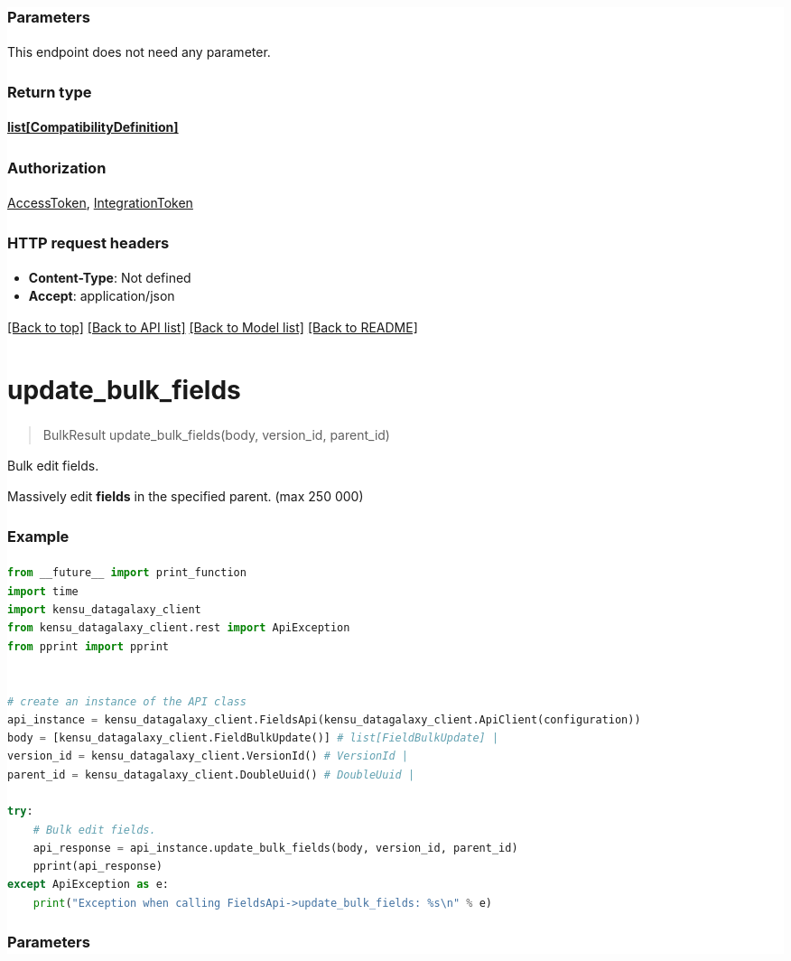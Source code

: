 ### Parameters
This endpoint does not need any parameter.

### Return type

[**list[CompatibilityDefinition]**](CompatibilityDefinition.md)

### Authorization

[AccessToken](../README.md#AccessToken), [IntegrationToken](../README.md#IntegrationToken)

### HTTP request headers

 - **Content-Type**: Not defined
 - **Accept**: application/json

[[Back to top]](#) [[Back to API list]](../README.md#documentation-for-api-endpoints) [[Back to Model list]](../README.md#documentation-for-models) [[Back to README]](../README.md)

# **update_bulk_fields**
> BulkResult update_bulk_fields(body, version_id, parent_id)

Bulk edit fields.

Massively edit <b>fields</b> in the specified parent. (max 250 000)

### Example
```python
from __future__ import print_function
import time
import kensu_datagalaxy_client
from kensu_datagalaxy_client.rest import ApiException
from pprint import pprint


# create an instance of the API class
api_instance = kensu_datagalaxy_client.FieldsApi(kensu_datagalaxy_client.ApiClient(configuration))
body = [kensu_datagalaxy_client.FieldBulkUpdate()] # list[FieldBulkUpdate] | 
version_id = kensu_datagalaxy_client.VersionId() # VersionId | 
parent_id = kensu_datagalaxy_client.DoubleUuid() # DoubleUuid | 

try:
    # Bulk edit fields.
    api_response = api_instance.update_bulk_fields(body, version_id, parent_id)
    pprint(api_response)
except ApiException as e:
    print("Exception when calling FieldsApi->update_bulk_fields: %s\n" % e)
```

### Parameters
